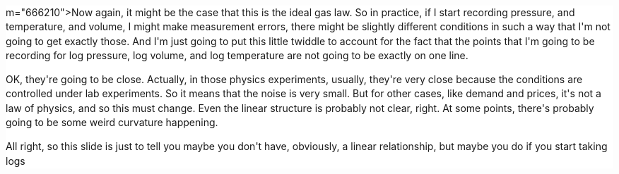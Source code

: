   m="666210">Now</span> <span m="666360">again,</span> <span m="666840">it</span>
  <span m="666990">might</span> <span m="667230">be</span> <span m="667350">the</span>
  <span m="667470">case</span> <span m="667860">that</span> <span m="668160">this</span>
  <span m="668580">is</span> <span m="668700">the</span> <span m="668880">ideal</span>
  <span m="669980">gas</span> <span m="670310">law.</span> <span m="670670">So</span>
  <span m="670830">in</span> <span m="670950">practice,</span> <span m="671370">if</span>
  <span m="671490">I</span> <span m="671550">start</span> <span m="671730">recording</span>
  <span m="672600">pressure,</span> <span m="672960">and</span> <span m="673080">temperature,</span>
  <span m="673680">and</span> <span m="673800">volume,</span> <span m="675240">I</span>
  <span m="675360">might</span> <span m="675630">make</span> <span m="675810">measurement</span>
  <span m="676230">errors,</span> <span m="676830">there</span> <span m="676930">might
  be</span> <span m="677250">slightly</span> <span m="677610">different</span> <span
  m="678330">conditions</span> <span m="678950">in</span> <span m="679080">such</span>
  <span m="679320">a</span> <span m="679470">way</span> <span m="679740">that</span>
  <span m="680010">I'm</span> <span m="680160">not</span> <span m="680340">going</span>
  <span m="680460">to</span> <span m="680520">get</span> <span m="680610">exactly</span>
  <span m="681090">those.</span> <span m="681370">And</span> <span m="681480">I'm</span>
  <span m="681600">just</span> <span m="681780">going</span> <span m="681900">to</span>
  <span m="681960">put</span> <span m="682440">this</span> <span m="682620">little</span>
  <span m="682830">twiddle</span> <span m="683220">to</span> <span m="683370">account</span>
  <span m="683640">for</span> <span m="683760">the</span> <span m="683850">fact</span>
  <span m="684120">that</span> <span m="684600">the</span> <span m="684720">points</span>
  <span m="685120">that</span> <span m="685260">I'm</span> <span m="685350">going</span>
  <span m="685470">to</span> <span m="685560">be</span> <span m="685740">recording</span>
  <span m="686700">for</span> <span m="687210">log</span> <span m="687630">pressure,</span>
  <span m="688170">log</span> <span m="688410">volume,</span> <span m="688830">and</span>
  <span m="688950">log</span> <span m="689130">temperature</span> <span m="689680">are</span>
  <span m="689760">not</span> <span m="690060">going</span> <span m="690180">to</span>
  <span m="690240">be</span> <span m="690480">exactly</span> <span m="691230">on</span>
  <span m="691380">one</span> <span m="691590">line.</span></p><p><span m="692610">OK,</span>
  <span m="692850">they're</span> <span m="692970">going</span> <span m="693090">to</span>
  <span m="693150">be</span> <span m="693210">close.</span> <span m="693840">Actually,</span>
  <span m="694910">in</span> <span m="695070">those</span> <span m="695220">physics</span>
  <span m="695580">experiments,</span> <span m="696150">usually,</span> <span m="696440">they're</span>
  <span m="696570">very</span> <span m="696990">close</span> <span m="698130">because</span>
  <span m="698640">the</span> <span m="698760">conditions</span> <span m="699600">are</span>
  <span m="699720">controlled</span> <span m="700440">under</span> <span m="700920">lab</span>
  <span m="701160">experiments.</span> <span m="701740">So</span> <span m="701950">it</span>
  <span m="702050">means</span> <span m="702270">that</span> <span m="702420">the</span>
  <span m="702510">noise</span> <span m="702840">is</span> <span m="702990">very</span>
  <span m="703290">small.</span> <span m="704670">But</span> <span m="704940">for</span>
  <span m="705330">other</span> <span m="705630">cases,</span> <span m="706050">like</span>
  <span m="706260">demand</span> <span m="706560">and</span> <span m="706680">prices,</span>
  <span m="707160">it's</span> <span m="707310">not</span> <span m="707580">a</span>
  <span m="707640">law</span> <span m="707880">of</span> <span m="708060">physics,</span>
  <span m="708930">and</span> <span m="709020">so</span> <span m="709140">this</span>
  <span m="709410">must</span> <span m="709650">change.</span> <span m="710820">Even</span>
  <span m="711060">the</span> <span m="711150">linear</span> <span m="711480">structure</span>
  <span m="711950">is</span> <span m="712080">probably</span> <span m="712410">not</span>
  <span m="712590">clear,</span> <span m="712950">right.</span> <span m="713180">At</span>
  <span m="713280">some</span> <span m="713460">points,</span> <span m="714060">there's</span>
  <span m="714270">probably</span> <span m="714510">going</span> <span m="714630">to</span>
  <span m="714690">be</span> <span m="714780">some</span> <span m="715110">weird</span>
  <span m="715740">curvature</span> <span m="716250">happening.</span></p><p><span
  m="717550">All</span> <span m="717610">right,</span> <span m="718180">so</span>
  <span m="719050">this</span> <span m="719230">slide</span> <span m="719410">is</span>
  <span m="719530">just</span> <span m="719680">to</span> <span m="719770">tell</span>
  <span m="719980">you</span> <span m="720250">maybe</span> <span m="720760">you</span>
  <span m="720910">don't</span> <span m="721210">have,</span> <span m="721570">obviously,</span>
  <span m="722140">a</span> <span m="722250">linear</span> <span m="722530">relationship,</span>
  <span m="723230">but</span> <span m="723250">maybe</span> <span m="723520">you</span>
  <span m="723640">do</span> <span m="723820">if</span> <span m="723910">you</span>
  <span m="724000">start</span> <span m="724240">taking</span> <span m="724570">logs</span>